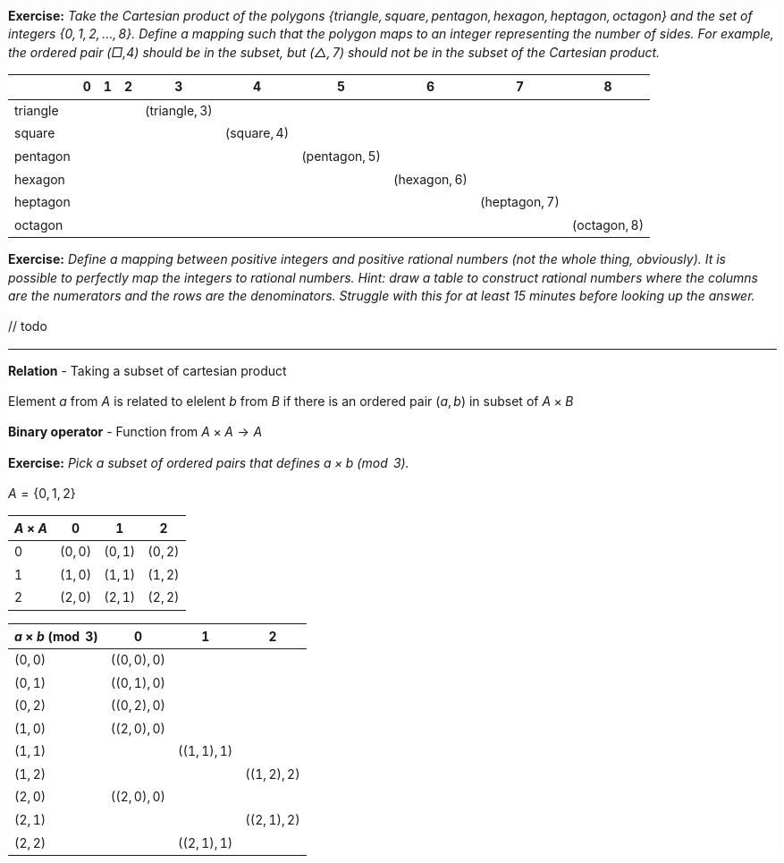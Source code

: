 **Exercise:** _Take the Cartesian product of the polygons $\{\text{triangle}, \text{square}, \text{pentagon}, \text{hexagon}, \text{heptagon}, \text{octagon}\}$ and the set of integers $\{0,1,2,…,8\}$. Define a mapping such that the polygon maps to an integer representing the number of sides. For example, the ordered pair $(\Box, 4)$ should be in the subset, but $(\bigtriangleup, 7)$ should not be in the subset of the Cartesian product._

|          | 0 | 1 | 2 | 3                      | 4                    | 5                      | 6                     | 7                      | 8                     | 
| -------- | - | - | - | ---------------------- | -------------------- | ---------------------- | --------------------- | ---------------------- | --------------------- |
| triangle |   |   |   | $(\text{triangle}, 3)$ |                      |                        |                       |                        |                       |
| square   |   |   |   |                        | $(\text{square}, 4)$ |                        |                       |                        |                       |
| pentagon |   |   |   |                        |                      | $(\text{pentagon}, 5)$ |                       |                        |                       |
| hexagon  |   |   |   |                        |                      |                        | $(\text{hexagon}, 6)$ |                        |                       |
| heptagon |   |   |   |                        |                      |                        |                       | $(\text{heptagon}, 7)$ |                       |
| octagon  |   |   |   |                        |                      |                        |                       |                        | $(\text{octagon}, 8)$ |

**Exercise:** _Define a mapping between positive integers and positive rational numbers (not the whole thing, obviously). It is possible to perfectly map the integers to rational numbers. Hint: draw a table to construct rational numbers where the columns are the numerators and the rows are the denominators. Struggle with this for at least 15 minutes before looking up the answer._

// todo

---

**Relation** - Taking a subset of cartesian product

Element $a$ from $A$ is related to elelent $b$ from $B$ if there is an ordered pair $(a,b)$ in subset of $A \times B$

**Binary operator** - Function from $A \times A \to A$

**Exercise:** _Pick a subset of ordered pairs that defines $a \times b \pmod 3$._

$A = \{0,1,2\}$

| $A \times A$ | 0       | 1       |       2 |
| ------------ | ------- | ------- | ------- |
| 0            | $(0,0)$ | $(0,1)$ | $(0,2)$ |
| 1            | $(1,0)$ | $(1,1)$ | $(1,2)$ |
| 2            | $(2,0)$ | $(2,1)$ | $(2,2)$ |  

| $a \times b \pmod3$ | 0 | 1 | 2 |
| ------- | ----------- | ----------- | ----------- |
| $(0,0)$ | $((0,0),0)$ |             |             |
| $(0,1)$ | $((0,1),0)$ |             |             |
| $(0,2)$ | $((0,2),0)$ |             |             |
| $(1,0)$ | $((2,0),0)$ |             |             |
| $(1,1)$ |             | $((1,1),1)$ |             |
| $(1,2)$ |             |             | $((1,2),2)$ |
| $(2,0)$ | $((2,0),0)$ |             |             |
| $(2,1)$ |             |             | $((2,1),2)$ |
| $(2,2)$ |             | $((2,1),1)$ |             |
